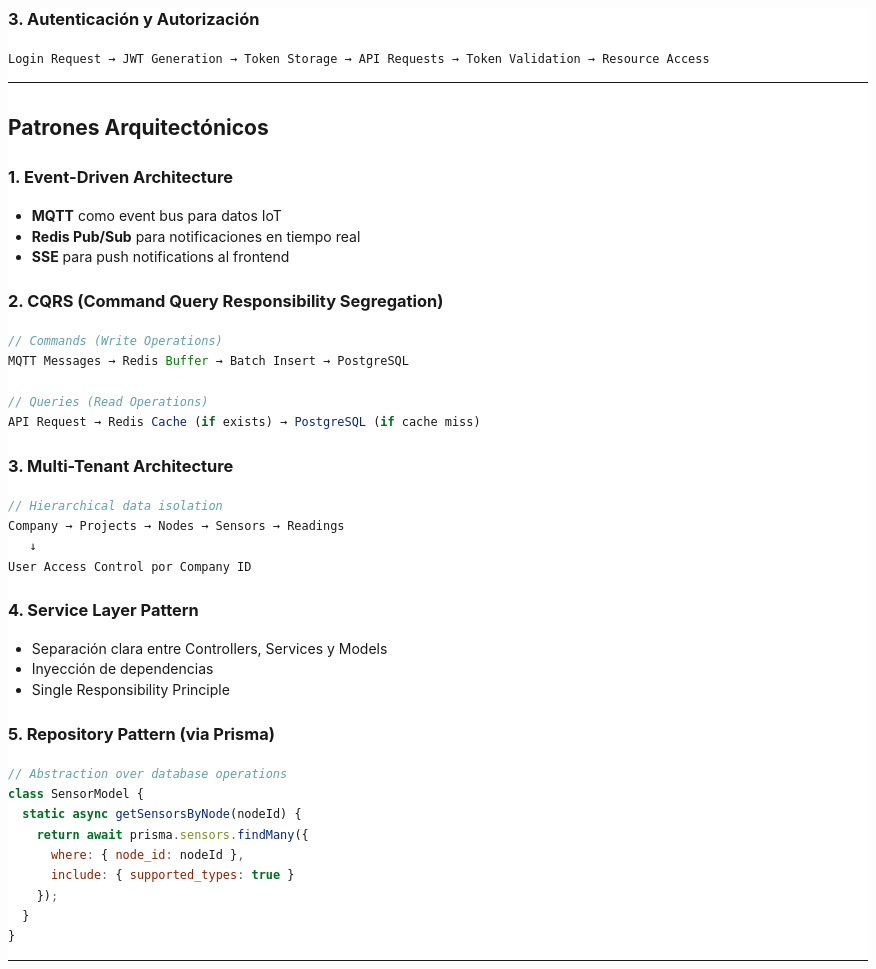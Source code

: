### 3. **Autenticación y Autorización**

```
Login Request → JWT Generation → Token Storage → API Requests → Token Validation → Resource Access
```

---

## Patrones Arquitectónicos

### 1. **Event-Driven Architecture**

- **MQTT** como event bus para datos IoT
- **Redis Pub/Sub** para notificaciones en tiempo real
- **SSE** para push notifications al frontend

### 2. **CQRS (Command Query Responsibility Segregation)**

```javascript
// Commands (Write Operations)
MQTT Messages → Redis Buffer → Batch Insert → PostgreSQL

// Queries (Read Operations)
API Request → Redis Cache (if exists) → PostgreSQL (if cache miss)
```

### 3. **Multi-Tenant Architecture**

```javascript
// Hierarchical data isolation
Company → Projects → Nodes → Sensors → Readings
   ↓
User Access Control por Company ID
```

### 4. **Service Layer Pattern**

- Separación clara entre Controllers, Services y Models
- Inyección de dependencias
- Single Responsibility Principle

### 5. **Repository Pattern** (via Prisma)

```javascript
// Abstraction over database operations
class SensorModel {
  static async getSensorsByNode(nodeId) {
    return await prisma.sensors.findMany({
      where: { node_id: nodeId },
      include: { supported_types: true }
    });
  }
}
```

---